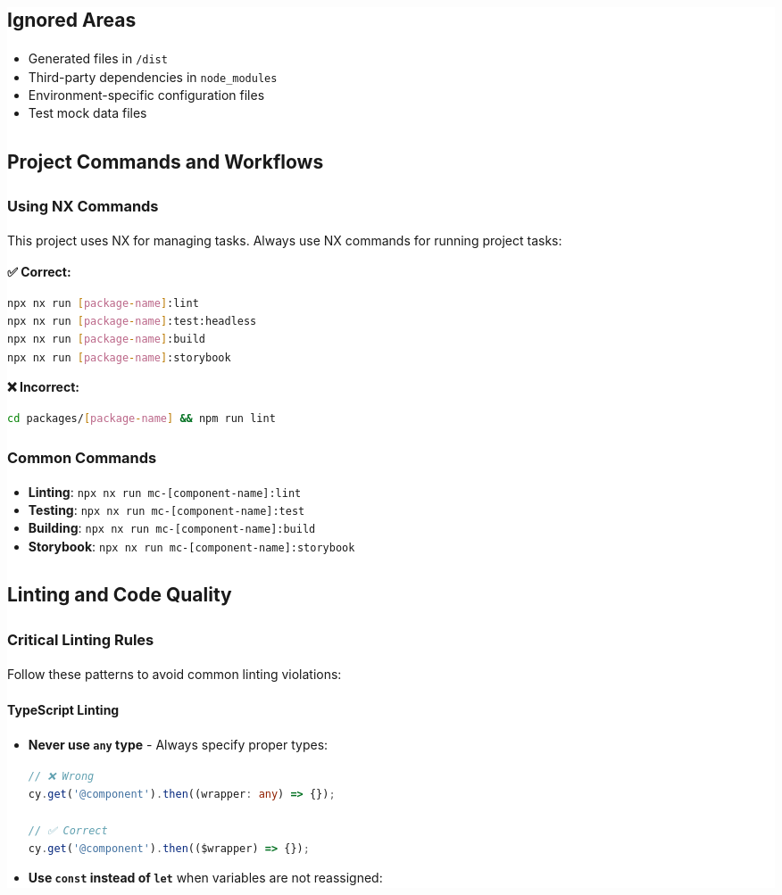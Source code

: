 ## Ignored Areas

- Generated files in `/dist`
- Third-party dependencies in `node_modules`
- Environment-specific configuration files
- Test mock data files

## Project Commands and Workflows

### Using NX Commands

This project uses NX for managing tasks. Always use NX commands for running project tasks:

**✅ Correct:**

```bash
npx nx run [package-name]:lint
npx nx run [package-name]:test:headless
npx nx run [package-name]:build
npx nx run [package-name]:storybook
```

**❌ Incorrect:**

```bash
cd packages/[package-name] && npm run lint
```

### Common Commands

- **Linting**: `npx nx run mc-[component-name]:lint`
- **Testing**: `npx nx run mc-[component-name]:test`
- **Building**: `npx nx run mc-[component-name]:build`
- **Storybook**: `npx nx run mc-[component-name]:storybook`

## Linting and Code Quality

### Critical Linting Rules

Follow these patterns to avoid common linting violations:

#### TypeScript Linting

- **Never use `any` type** - Always specify proper types:

  ```typescript
  // ❌ Wrong
  cy.get('@component').then((wrapper: any) => {});

  // ✅ Correct
  cy.get('@component').then(($wrapper) => {});
  ```

- **Use `const` instead of `let`** when variables are not reassigned:
